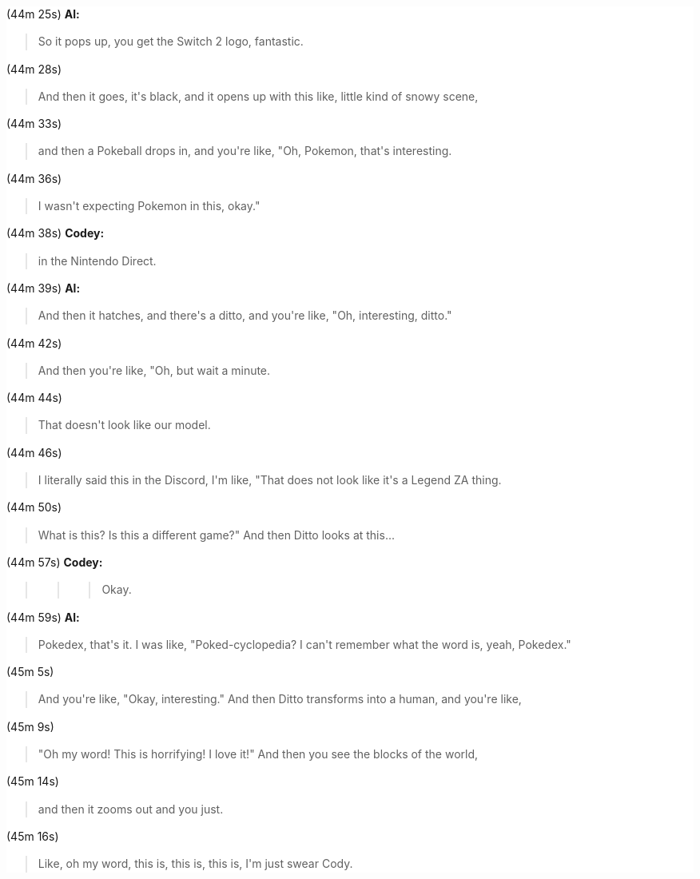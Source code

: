 (44m 25s) **Al:**

> So it pops up, you get the Switch 2 logo, fantastic.

(44m 28s)

> And then it goes, it's black, and it opens up with this like, little kind of snowy scene,

(44m 33s)

> and then a Pokeball drops in, and you're like, "Oh, Pokemon, that's interesting.

(44m 36s)

> I wasn't expecting Pokemon in this, okay."

(44m 38s) **Codey:**

> in the Nintendo Direct.

(44m 39s) **Al:**

> And then it hatches, and there's a ditto, and you're like, "Oh, interesting, ditto."

(44m 42s)

> And then you're like, "Oh, but wait a minute.

(44m 44s)

> That doesn't look like our model.

(44m 46s)

> I literally said this in the Discord, I'm like, "That does not look like it's a Legend ZA thing.

(44m 50s)

> What is this? Is this a different game?" And then Ditto looks at this...

(44m 57s) **Codey:**

> >> Okay.

(44m 59s) **Al:**

> Pokedex, that's it. I was like, "Poked-cyclopedia? I can't remember what the word is, yeah, Pokedex."

(45m 5s)

> And you're like, "Okay, interesting." And then Ditto transforms into a human, and you're like,

(45m 9s)

> "Oh my word! This is horrifying! I love it!" And then you see the blocks of the world,

(45m 14s)

> and then it zooms out and you just.

(45m 16s)

> Like, oh my word, this is, this is, this is, I'm just swear Cody.
